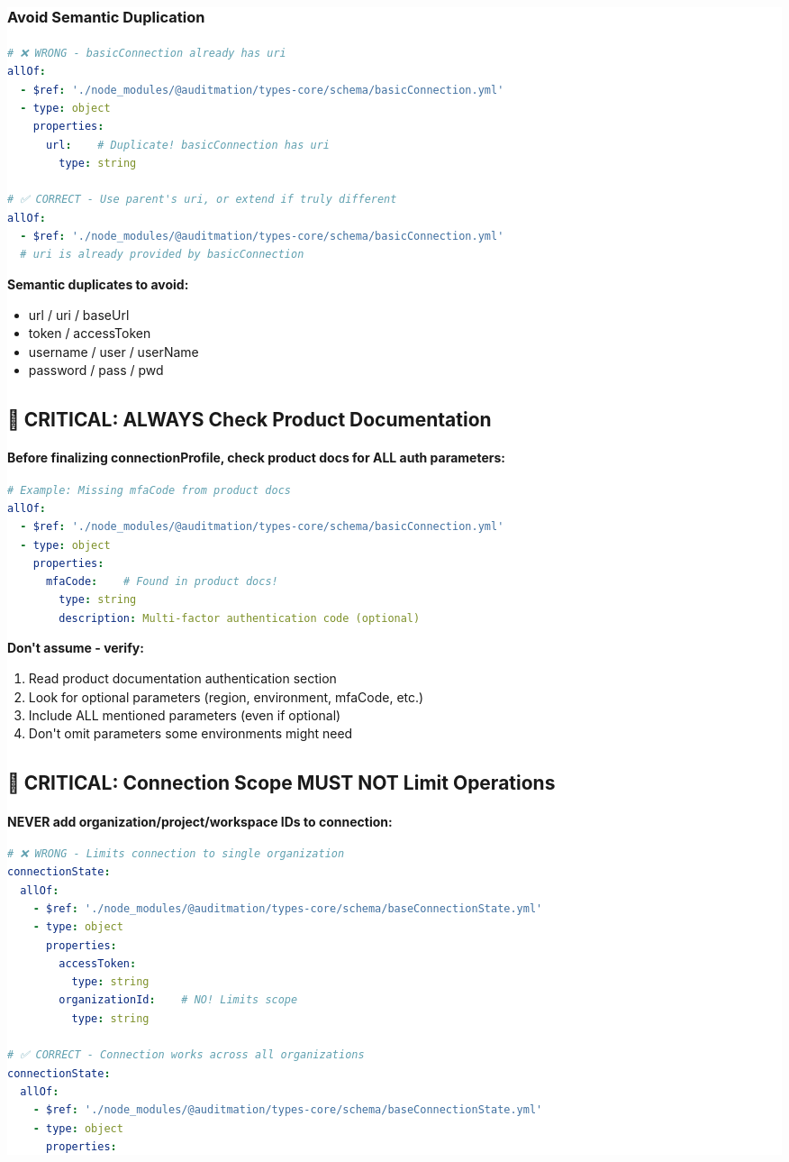 ### Avoid Semantic Duplication

```yaml
# ❌ WRONG - basicConnection already has uri
allOf:
  - $ref: './node_modules/@auditmation/types-core/schema/basicConnection.yml'
  - type: object
    properties:
      url:    # Duplicate! basicConnection has uri
        type: string

# ✅ CORRECT - Use parent's uri, or extend if truly different
allOf:
  - $ref: './node_modules/@auditmation/types-core/schema/basicConnection.yml'
  # uri is already provided by basicConnection
```

**Semantic duplicates to avoid:**
- url / uri / baseUrl
- token / accessToken
- username / user / userName
- password / pass / pwd

## 🚨 CRITICAL: ALWAYS Check Product Documentation

**Before finalizing connectionProfile, check product docs for ALL auth parameters:**

```yaml
# Example: Missing mfaCode from product docs
allOf:
  - $ref: './node_modules/@auditmation/types-core/schema/basicConnection.yml'
  - type: object
    properties:
      mfaCode:    # Found in product docs!
        type: string
        description: Multi-factor authentication code (optional)
```

**Don't assume - verify:**
1. Read product documentation authentication section
2. Look for optional parameters (region, environment, mfaCode, etc.)
3. Include ALL mentioned parameters (even if optional)
4. Don't omit parameters some environments might need

## 🚨 CRITICAL: Connection Scope MUST NOT Limit Operations

**NEVER add organization/project/workspace IDs to connection:**

```yaml
# ❌ WRONG - Limits connection to single organization
connectionState:
  allOf:
    - $ref: './node_modules/@auditmation/types-core/schema/baseConnectionState.yml'
    - type: object
      properties:
        accessToken:
          type: string
        organizationId:    # NO! Limits scope
          type: string

# ✅ CORRECT - Connection works across all organizations
connectionState:
  allOf:
    - $ref: './node_modules/@auditmation/types-core/schema/baseConnectionState.yml'
    - type: object
      properties:
```